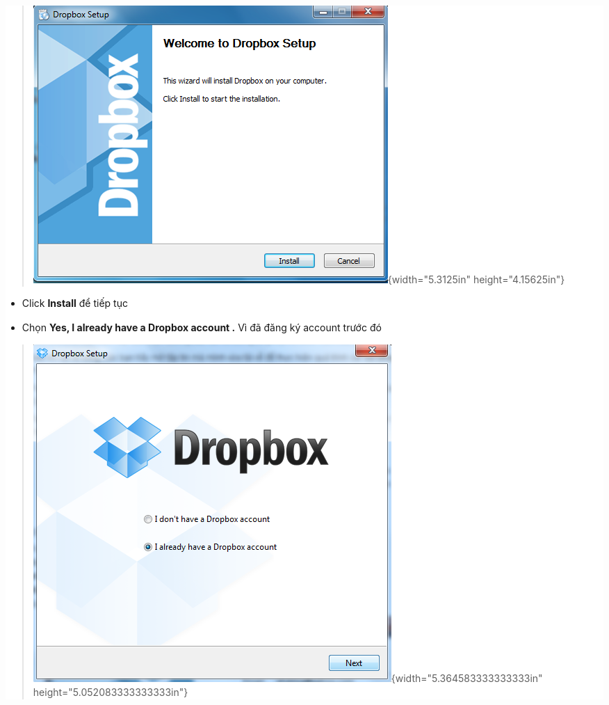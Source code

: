 > ![](3.6.10-cai-dat-va-su-dung-dropbox-media/media/image2.png){width="5.3125in"
> height="4.15625in"}

-   Click **Install** để tiếp tục

-   Chọn **Yes, I already have a Dropbox account .** Vì đã đăng ký
    account trước đó

> ![](3.6.10-cai-dat-va-su-dung-dropbox-media/media/image3.png){width="5.364583333333333in"
> height="5.052083333333333in"}
